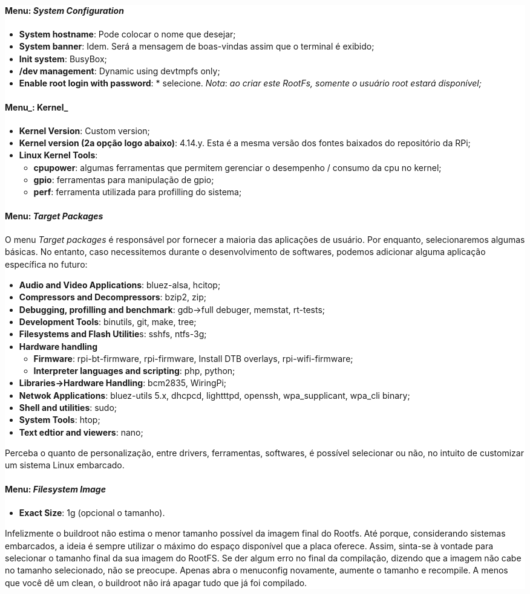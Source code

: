 #### Menu: _System Configuration_

* **System hostname**: Pode colocar o nome que desejar; 
* **System banner**: Idem. Será a mensagem de boas-vindas assim que o terminal é exibido; 
* **Init system**: BusyBox; 
* **/dev management**: Dynamic using devtmpfs only; 
* **Enable root login with password**: \* selecione. _Nota_: _ao criar este RootFs, somente o usuário root estará disponível;_

#### Menu_: Kernel_

* **Kernel Version**: Custom version; 
* **Kernel version \(2a opção logo abaixo\)**: 4.14.y. Esta é a mesma versão dos fontes baixados do repositório da RPi; 
* **Linux Kernel Tools**: 
  * **cpupower**: algumas ferramentas que permitem gerenciar o desempenho / consumo da cpu no kernel;
  *  **gpio**: ferramentas para manipulação de gpio; 
  * **perf**: ferramenta utilizada para profilling do sistema;

#### Menu: _Target Packages_

O menu _Target packages_ é responsável por fornecer a maioria das aplicações de usuário. Por enquanto, selecionaremos algumas básicas. No entanto, caso necessitemos durante o desenvolvimento de softwares, podemos adicionar alguma aplicação específica no futuro:

* **Audio and Video Applications**: bluez-alsa, hcitop; 
* **Compressors and Decompressors**: bzip2, zip; 
* **Debugging, profilling and benchmark**: gdb-&gt;full debuger, memstat, rt-tests;
* **Development Tools**: binutils, git, make, tree; 
* **Filesystems and Flash Utilitie**s: sshfs, ntfs-3g;
* **Hardware handling**
  * **Firmware**: rpi-bt-firmware, rpi-firmware, Install DTB overlays, rpi-wifi-firmware; 
  * **Interpreter languages and scripting**: php, python; 
* **Libraries-&gt;Hardware Handling**: bcm2835, WiringPi; 
* **Netwok Applications**: bluez-utils 5.x, dhcpcd, lightttpd, openssh, wpa\_supplicant, wpa\_cli binary; 
* **Shell and utilities**: sudo; 
* **System Tools**: htop;
* **Text edtior and viewers**: nano;

Perceba o quanto de personalização, entre drivers, ferramentas, softwares, é possível selecionar ou não, no intuito de customizar um sistema Linux embarcado.

#### Menu: _Filesystem Image_

* **Exact Size**: 1g \(opcional o tamanho\). 

Infelizmente o buildroot não estima o menor tamanho possível da imagem final do Rootfs. Até porque, considerando sistemas embarcados, a ideia é sempre utilizar o máximo do espaço disponível que a placa oferece. Assim, sinta-se à vontade para selecionar o tamanho final da sua imagem do RootFS. Se der algum erro no final da compilação, dizendo que a imagem não cabe no tamanho selecionado, não se preocupe. Apenas abra o menuconfig novamente, aumente o tamanho e recompile. A menos que você dê um clean, o buildroot não irá apagar tudo que já foi compilado.
